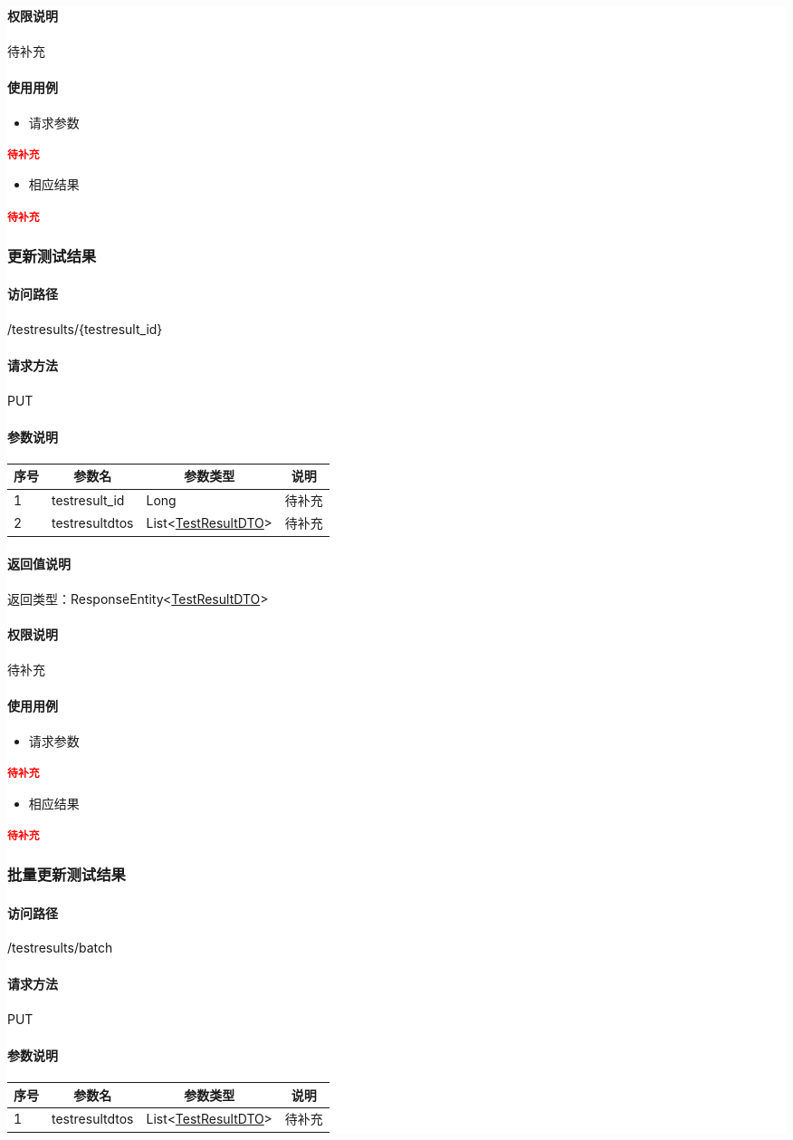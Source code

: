 #### 权限说明
待补充

#### 使用用例
- 请求参数
```json
待补充
```
- 相应结果
```json
待补充
```

### 更新测试结果
#### 访问路径
/testresults/{testresult_id}

#### 请求方法
PUT

#### 参数说明
| 序号 | 参数名 | 参数类型 | 说明 |
| -- | -- | -- | -- |
| 1 | testresult_id | Long | 待补充 |
| 2 | testresultdtos | List<[TestResultDTO](#TestResultDTO)> | 待补充 |

#### 返回值说明
返回类型：ResponseEntity<[TestResultDTO](#TestResultDTO)>

#### 权限说明
待补充

#### 使用用例
- 请求参数
```json
待补充
```
- 相应结果
```json
待补充
```

### 批量更新测试结果
#### 访问路径
/testresults/batch

#### 请求方法
PUT

#### 参数说明
| 序号 | 参数名 | 参数类型 | 说明 |
| -- | -- | -- | -- |
| 1 | testresultdtos | List<[TestResultDTO](#TestResultDTO)> | 待补充 |
